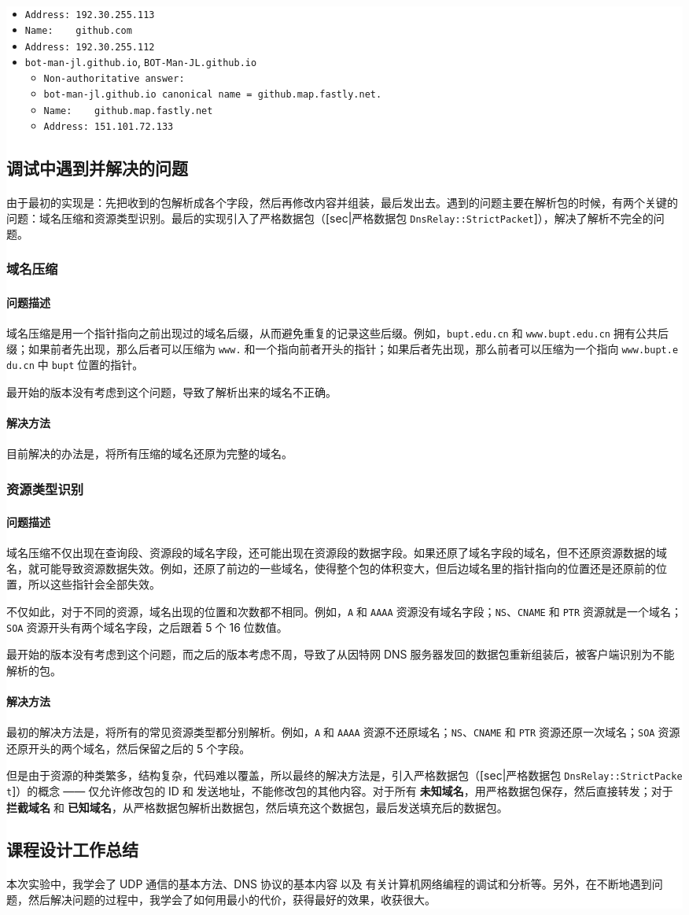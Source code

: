   - `Address: 192.30.255.113`
  - `Name:    github.com`
  - `Address: 192.30.255.112`
- `bot-man-jl.github.io`, `BOT-Man-JL.github.io`
  - `Non-authoritative answer:`
  - `bot-man-jl.github.io canonical name = github.map.fastly.net.`
  - `Name:    github.map.fastly.net`
  - `Address: 151.101.72.133`

## 调试中遇到并解决的问题

由于最初的实现是：先把收到的包解析成各个字段，然后再修改内容并组装，最后发出去。遇到的问题主要在解析包的时候，有两个关键的问题：域名压缩和资源类型识别。最后的实现引入了严格数据包（[sec|严格数据包 `DnsRelay::StrictPacket`]），解决了解析不完全的问题。

### 域名压缩

#### 问题描述

域名压缩是用一个指针指向之前出现过的域名后缀，从而避免重复的记录这些后缀。例如，`bupt.edu.cn` 和 `www.bupt.edu.cn` 拥有公共后缀；如果前者先出现，那么后者可以压缩为 `www.` 和一个指向前者开头的指针；如果后者先出现，那么前者可以压缩为一个指向 `www.bupt.edu.cn` 中 `bupt` 位置的指针。

最开始的版本没有考虑到这个问题，导致了解析出来的域名不正确。

#### 解决方法

目前解决的办法是，将所有压缩的域名还原为完整的域名。

### 资源类型识别

#### 问题描述

域名压缩不仅出现在查询段、资源段的域名字段，还可能出现在资源段的数据字段。如果还原了域名字段的域名，但不还原资源数据的域名，就可能导致资源数据失效。例如，还原了前边的一些域名，使得整个包的体积变大，但后边域名里的指针指向的位置还是还原前的位置，所以这些指针会全部失效。

不仅如此，对于不同的资源，域名出现的位置和次数都不相同。例如，`A` 和 `AAAA` 资源没有域名字段；`NS`、`CNAME` 和 `PTR` 资源就是一个域名；`SOA` 资源开头有两个域名字段，之后跟着 5 个 16 位数值。

最开始的版本没有考虑到这个问题，而之后的版本考虑不周，导致了从因特网 DNS 服务器发回的数据包重新组装后，被客户端识别为不能解析的包。

#### 解决方法

最初的解决方法是，将所有的常见资源类型都分别解析。例如，`A` 和 `AAAA` 资源不还原域名；`NS`、`CNAME` 和 `PTR` 资源还原一次域名；`SOA` 资源还原开头的两个域名，然后保留之后的 5 个字段。

但是由于资源的种类繁多，结构复杂，代码难以覆盖，所以最终的解决方法是，引入严格数据包（[sec|严格数据包 `DnsRelay::StrictPacket`]）的概念 —— 仅允许修改包的 ID 和 发送地址，不能修改包的其他内容。对于所有 **未知域名**，用严格数据包保存，然后直接转发；对于 **拦截域名** 和 **已知域名**，从严格数据包解析出数据包，然后填充这个数据包，最后发送填充后的数据包。

## 课程设计工作总结

本次实验中，我学会了 UDP 通信的基本方法、DNS 协议的基本内容 以及 有关计算机网络编程的调试和分析等。另外，在不断地遇到问题，然后解决问题的过程中，我学会了如何用最小的代价，获得最好的效果，收获很大。